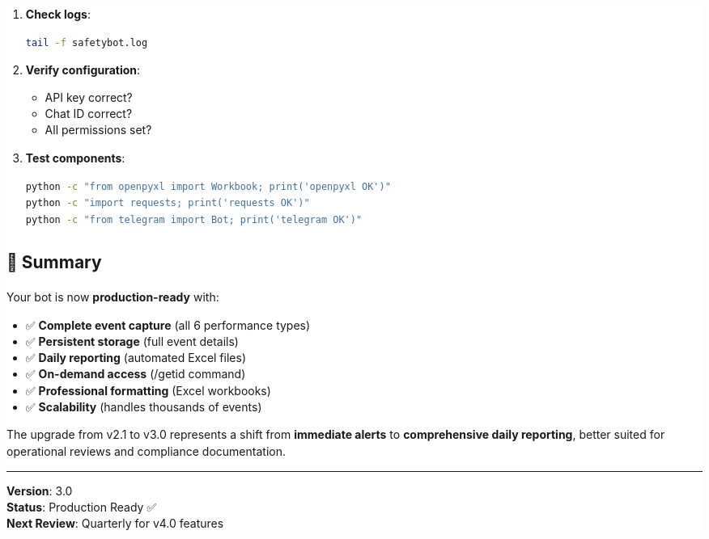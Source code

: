 1. **Check logs**:
   ```bash
   tail -f safetybot.log
   ```

2. **Verify configuration**:
   - API key correct?
   - Chat ID correct?
   - All permissions set?

3. **Test components**:
   ```bash
   python -c "from openpyxl import Workbook; print('openpyxl OK')"
   python -c "import requests; print('requests OK')"
   python -c "from telegram import Bot; print('telegram OK')"
   ```

## 🎉 Summary

Your bot is now **production-ready** with:
- ✅ **Complete event capture** (all 6 performance types)
- ✅ **Persistent storage** (full event details)
- ✅ **Daily reporting** (automated Excel files)
- ✅ **On-demand access** (/getid command)
- ✅ **Professional formatting** (Excel workbooks)
- ✅ **Scalability** (handles thousands of events)

The upgrade from v2.1 to v3.0 represents a shift from **immediate alerts** to **comprehensive daily reporting**, better suited for operational reviews and compliance documentation.

---

**Version**: 3.0  
**Status**: Production Ready ✅  
**Next Review**: Quarterly for v4.0 features
